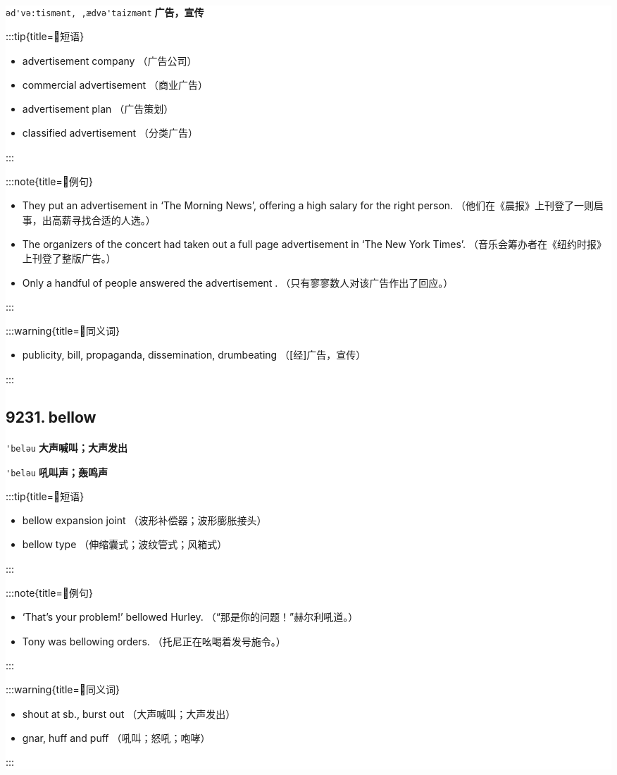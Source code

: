 `əd'və:tismənt, ,ædvə'taizmənt`  **广告，宣传**

:::tip{title=🤩短语}

- advertisement company （广告公司）

- commercial advertisement （商业广告）

- advertisement plan （广告策划）

- classified advertisement （分类广告）

:::

:::note{title=🎤例句}

- They put an advertisement in ‘The Morning News’, offering a high salary for the right person. （他们在《晨报》上刊登了一则启事，出高薪寻找合适的人选。）

- The organizers of the concert had taken out a full page advertisement in ‘The New York Times’. （音乐会筹办者在《纽约时报》上刊登了整版广告。）

- Only a handful of people answered the advertisement . （只有寥寥数人对该广告作出了回应。）

:::

:::warning{title=🤔同义词}

- publicity, bill, propaganda, dissemination, drumbeating （[经]广告，宣传）

:::


## 9231. bellow

`'beləu`  **大声喊叫；大声发出**

`'beləu`  **吼叫声；轰鸣声**

:::tip{title=🤩短语}

- bellow expansion joint （波形补偿器；波形膨胀接头）

- bellow type （伸缩囊式；波纹管式；风箱式）

:::

:::note{title=🎤例句}

- ‘That’s your problem!’ bellowed Hurley. （“那是你的问题！”赫尔利吼道。）

- Tony was bellowing orders. （托尼正在吆喝着发号施令。）

:::

:::warning{title=🤔同义词}

- shout at sb., burst out （大声喊叫；大声发出）

- gnar, huff and puff （吼叫；怒吼；咆哮）

:::

